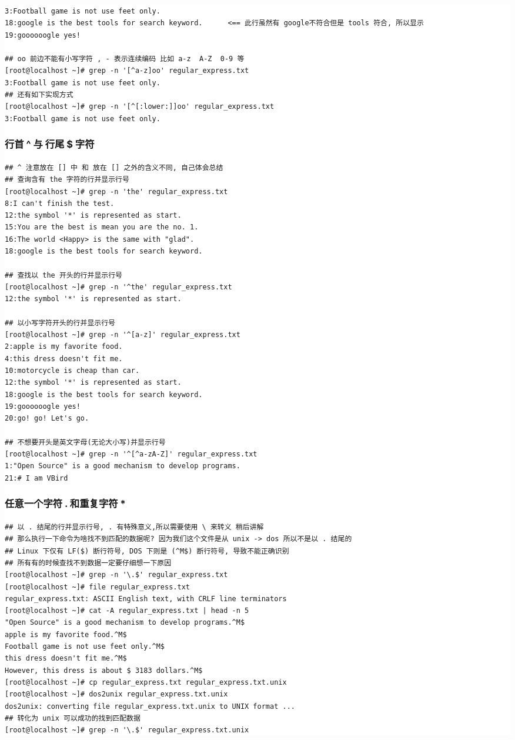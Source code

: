 ```
3:Football game is not use feet only.
18:google is the best tools for search keyword.      <== 此行虽然有 google不符合但是 tools 符合, 所以显示
19:goooooogle yes!

## oo 前边不能有小写字符 , - 表示连续编码 比如 a-z  A-Z  0-9 等
[root@localhost ~]# grep -n '[^a-z]oo' regular_express.txt 
3:Football game is not use feet only.
## 还有如下实现方式
[root@localhost ~]# grep -n '[^[:lower:]]oo' regular_express.txt 
3:Football game is not use feet only.
```

### 行首 ^ 与 行尾 $ 字符
```
## ^ 注意放在 [] 中 和 放在 [] 之外的含义不同, 自己体会总结
## 查询含有 the 字符的行并显示行号
[root@localhost ~]# grep -n 'the' regular_express.txt 
8:I can't finish the test.
12:the symbol '*' is represented as start.
15:You are the best is mean you are the no. 1.
16:The world <Happy> is the same with "glad".
18:google is the best tools for search keyword.

## 查找以 the 开头的行并显示行号
[root@localhost ~]# grep -n '^the' regular_express.txt 
12:the symbol '*' is represented as start.

## 以小写字符开头的行并显示行号
[root@localhost ~]# grep -n '^[a-z]' regular_express.txt 
2:apple is my favorite food.
4:this dress doesn't fit me.
10:motorcycle is cheap than car.
12:the symbol '*' is represented as start.
18:google is the best tools for search keyword.
19:goooooogle yes!
20:go! go! Let's go.

## 不想要开头是英文字母(无论大小写)并显示行号
[root@localhost ~]# grep -n '^[^a-zA-Z]' regular_express.txt 
1:"Open Source" is a good mechanism to develop programs.
21:# I am VBird
```

### 任意一个字符 . 和重复字符 *
```
## 以 . 结尾的行并显示行号, . 有特殊意义,所以需要使用 \ 来转义 稍后讲解
## 那么执行一下命令为啥找不到匹配的数据呢? 因为我们这个文件是从 unix -> dos 所以不是以 . 结尾的
## Linux 下仅有 LF($) 断行符号, DOS 下则是 (^M$) 断行符号, 导致不能正确识别
## 所有有的时候查找不到数据一定要仔细想一下原因
[root@localhost ~]# grep -n '\.$' regular_express.txt 
[root@localhost ~]# file regular_express.txt
regular_express.txt: ASCII English text, with CRLF line terminators
[root@localhost ~]# cat -A regular_express.txt | head -n 5
"Open Source" is a good mechanism to develop programs.^M$ 
apple is my favorite food.^M$
Football game is not use feet only.^M$
this dress doesn't fit me.^M$
However, this dress is about $ 3183 dollars.^M$
[root@localhost ~]# cp regular_express.txt regular_express.txt.unix
[root@localhost ~]# dos2unix regular_express.txt.unix 
dos2unix: converting file regular_express.txt.unix to UNIX format ...
## 转化为 unix 可以成功的找到匹配数据
[root@localhost ~]# grep -n '\.$' regular_express.txt.unix 
```